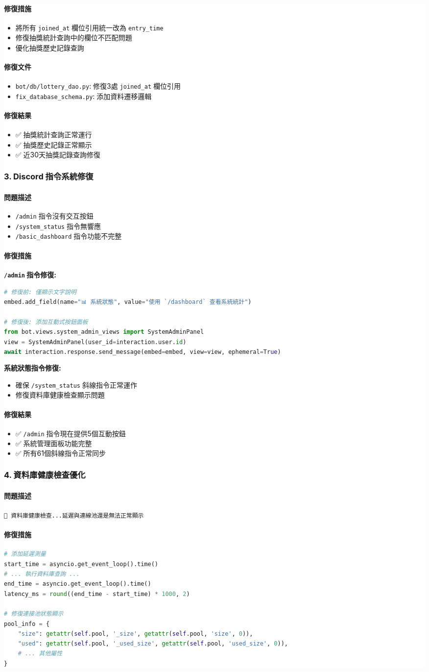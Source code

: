 #### 修復措施
- 將所有 `joined_at` 欄位引用統一改為 `entry_time`
- 修復抽獎統計查詢中的欄位不匹配問題
- 優化抽獎歷史記錄查詢

#### 修復文件
- `bot/db/lottery_dao.py`: 修復3處 `joined_at` 欄位引用
- `fix_database_schema.py`: 添加資料遷移邏輯

#### 修復結果
- ✅ 抽獎統計查詢正常運行
- ✅ 抽獎歷史記錄正常顯示
- ✅ 近30天抽獎記錄查詢修復

### 3. Discord 指令系統修復

#### 問題描述
- `/admin` 指令沒有交互按鈕
- `/system_status` 指令無響應
- `/basic_dashboard` 指令功能不完整

#### 修復措施

**`/admin` 指令修復:**
```python
# 修復前: 僅顯示文字說明
embed.add_field(name="📊 系統狀態", value="使用 `/dashboard` 查看系統統計")

# 修復後: 添加互動式按鈕面板
from bot.views.system_admin_views import SystemAdminPanel
view = SystemAdminPanel(user_id=interaction.user.id)
await interaction.response.send_message(embed=embed, view=view, ephemeral=True)
```

**系統狀態指令修復:**
- 確保 `/system_status` 斜線指令正常運作
- 修復資料庫健康檢查顯示問題

#### 修復結果
- ✅ `/admin` 指令現在提供5個互動按鈕
- ✅ 系統管理面板功能完整
- ✅ 所有61個斜線指令正常同步

### 4. 資料庫健康檢查優化

#### 問題描述
```
💊 資料庫健康檢查...延遲與連線池還是無法正常顯示
```

#### 修復措施
```python
# 添加延遲測量
start_time = asyncio.get_event_loop().time()
# ... 執行資料庫查詢 ...
end_time = asyncio.get_event_loop().time()
latency_ms = round((end_time - start_time) * 1000, 2)

# 修復連接池狀態顯示
pool_info = {
    "size": getattr(self.pool, '_size', getattr(self.pool, 'size', 0)),
    "used": getattr(self.pool, '_used_size', getattr(self.pool, 'used_size', 0)),
    # ... 其他屬性
}

```